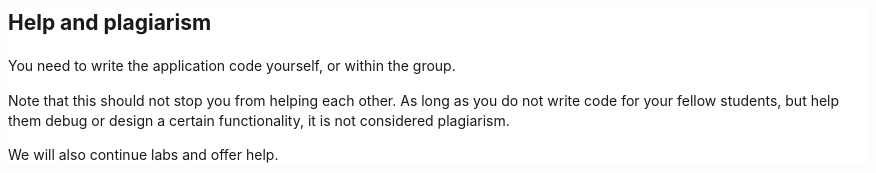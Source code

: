 
## Help and plagiarism
You need to write the application code yourself, or within the group.

Note that this should not stop you from helping each other.
As long as you do not write code for your fellow students, but help them debug or design 
a certain functionality, it is not considered plagiarism.

We will also continue labs and offer help.